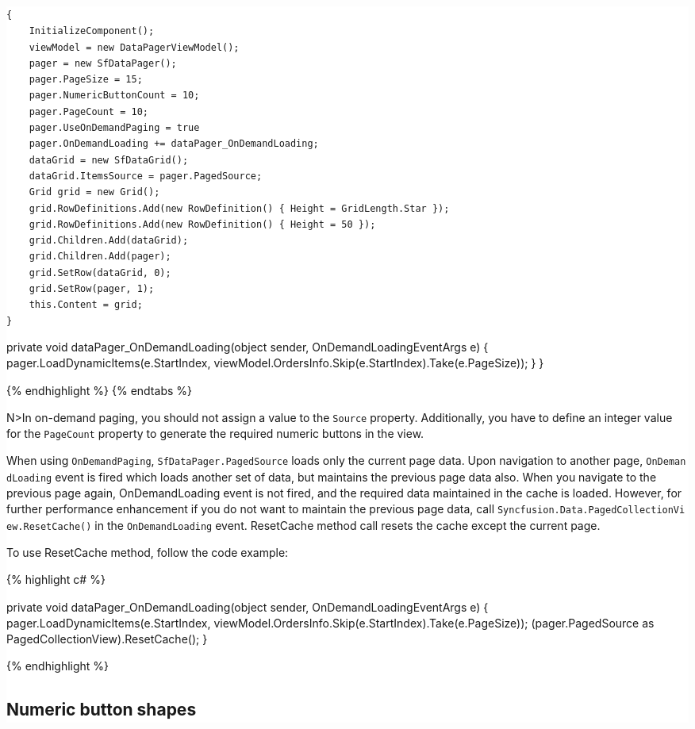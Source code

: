 	{
		InitializeComponent();
        viewModel = new DataPagerViewModel();
        pager = new SfDataPager();
		pager.PageSize = 15;
		pager.NumericButtonCount = 10;
		pager.PageCount = 10;
        pager.UseOnDemandPaging = true
        pager.OnDemandLoading += dataPager_OnDemandLoading;
        dataGrid = new SfDataGrid();
		dataGrid.ItemsSource = pager.PagedSource;
		Grid grid = new Grid();
		grid.RowDefinitions.Add(new RowDefinition() { Height = GridLength.Star });
		grid.RowDefinitions.Add(new RowDefinition() { Height = 50 });
		grid.Children.Add(dataGrid);
		grid.Children.Add(pager);
		grid.SetRow(dataGrid, 0);
		grid.SetRow(pager, 1);
		this.Content = grid;
	}

  private void dataPager_OnDemandLoading(object sender, OnDemandLoadingEventArgs e)
  {
     pager.LoadDynamicItems(e.StartIndex, viewModel.OrdersInfo.Skip(e.StartIndex).Take(e.PageSize));
  }
}

{% endhighlight %}
{% endtabs %}


N>In on-demand paging, you should not assign a value to the `Source` property. Additionally, you have to define an integer value for the `PageCount` property to generate the required numeric buttons in the view.

When using `OnDemandPaging`, `SfDataPager.PagedSource` loads only the current page data. Upon navigation to another page, `OnDemandLoading` event is fired which loads another set of data, but maintains the previous page data also. When you navigate to the previous page again, OnDemandLoading event is not fired, and the required data maintained in the cache is loaded. However, for further performance enhancement if you do not want to maintain the previous page data, call `Syncfusion.Data.PagedCollectionView.ResetCache()` in the `OnDemandLoading` event. ResetCache method call resets the cache except the current page.

To use ResetCache method, follow the code example:

{% highlight c# %}

private void dataPager_OnDemandLoading(object sender, OnDemandLoadingEventArgs e)
{
     pager.LoadDynamicItems(e.StartIndex, viewModel.OrdersInfo.Skip(e.StartIndex).Take(e.PageSize));
     (pager.PagedSource as PagedCollectionView).ResetCache();
}

{% endhighlight %}

## Numeric button shapes
